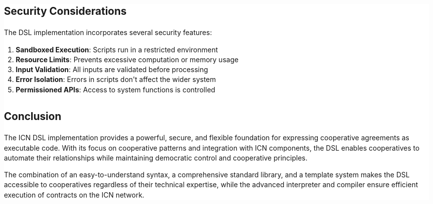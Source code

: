 ## Security Considerations

The DSL implementation incorporates several security features:

1. **Sandboxed Execution**: Scripts run in a restricted environment
2. **Resource Limits**: Prevents excessive computation or memory usage
3. **Input Validation**: All inputs are validated before processing
4. **Error Isolation**: Errors in scripts don't affect the wider system
5. **Permissioned APIs**: Access to system functions is controlled

## Conclusion

The ICN DSL implementation provides a powerful, secure, and flexible foundation for expressing cooperative agreements as executable code. With its focus on cooperative patterns and integration with ICN components, the DSL enables cooperatives to automate their relationships while maintaining democratic control and cooperative principles.

The combination of an easy-to-understand syntax, a comprehensive standard library, and a template system makes the DSL accessible to cooperatives regardless of their technical expertise, while the advanced interpreter and compiler ensure efficient execution of contracts on the ICN network. 
